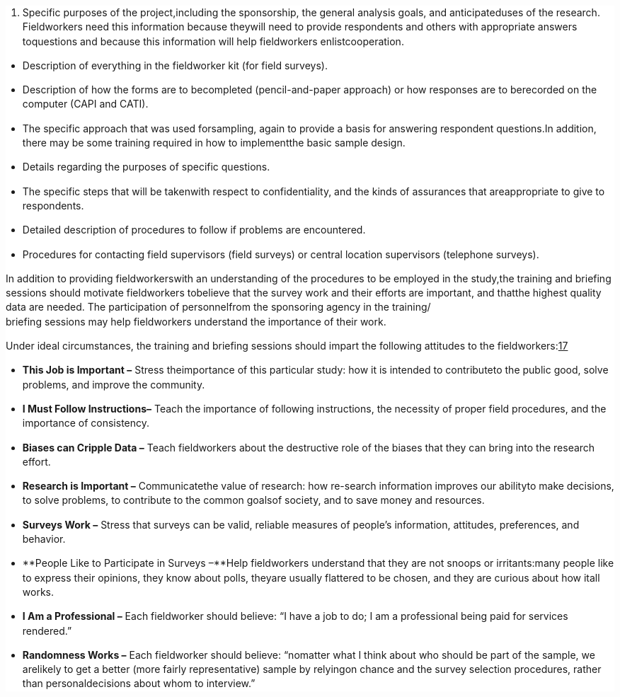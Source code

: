 1. Specific purposes of the project,including the sponsorship, the general analysis goals, and anticipateduses of the research. Fieldworkers need this information because theywill need to provide respondents and others with appropriate answers toquestions and because this information will help fieldworkers enlistcooperation.

- Description of everything in the fieldworker kit (for field surveys).

- Description of how the forms are to becompleted (pencil-and-paper approach) or how responses are to berecorded on the computer (CAPI and CATI).

- The specific approach that was used forsampling, again to provide a basis for answering respondent questions.In addition, there may be some training required in how to implementthe basic sample design.

- Details regarding the purposes of specific questions.

- The specific steps that will be takenwith respect to confidentiality, and the kinds of assurances that areappropriate to give to respondents.

- Detailed description of procedures to follow if problems are encountered.

- Procedures for contacting field supervisors (field surveys) or central location supervisors (telephone surveys).

In addition to providing fieldworkerswith an understanding of the procedures to be employed in the study,the training and briefing sessions should motivate fieldworkers tobelieve that the survey work and their efforts are important, and thatthe highest quality data are needed. The participation of personnelfrom the sponsoring agency in the training/  
briefing sessions may help fieldworkers understand the importance of their work. 

Under ideal circumstances, the training and briefing sessions should impart the following attitudes to the fieldworkers:[17](https://docs.google.com/RawDocContents?docID=ddc43dqc_0hmdqs9hs&justBody=false&revision=_latest×tamp=1216701130868&editMode=true&strip=true#sdfootnote17sym "sdfootnote17anc")

* **This Job is Important –** Stress theimportance of this particular study: how it is intended to contributeto the public good, solve problems, and improve the community.

* **I Must Follow Instructions–** Teach the importance of following instructions, the necessity of proper field procedures, and the importance of consistency.

* **Biases can Cripple Data –** Teach fieldworkers about the destructive role of the biases that they can bring into the research effort.

* **Research is Important –** Communicatethe value of research: how re-search information improves our abilityto make decisions, to solve problems, to contribute to the common goalsof society, and to save money and resources.

* **Surveys Work –** Stress that surveys can be valid, reliable measures of people’s information, attitudes, preferences, and behavior.

* **People Like to Participate in Surveys –**Help fieldworkers understand that they are not snoops or irritants:many people like to express their opinions, they know about polls, theyare usually flattered to be chosen, and they are curious about how itall works.

* **I Am a Professional –** Each fieldworker should believe: “I have a job to do; I am a professional being paid for services rendered.”

* **Randomness Works –** Each fieldworker should believe: “nomatter what I think about who should be part of the sample, we arelikely to get a better (more fairly representative) sample by relyingon chance and the survey selection procedures, rather than personaldecisions about whom to interview.”

